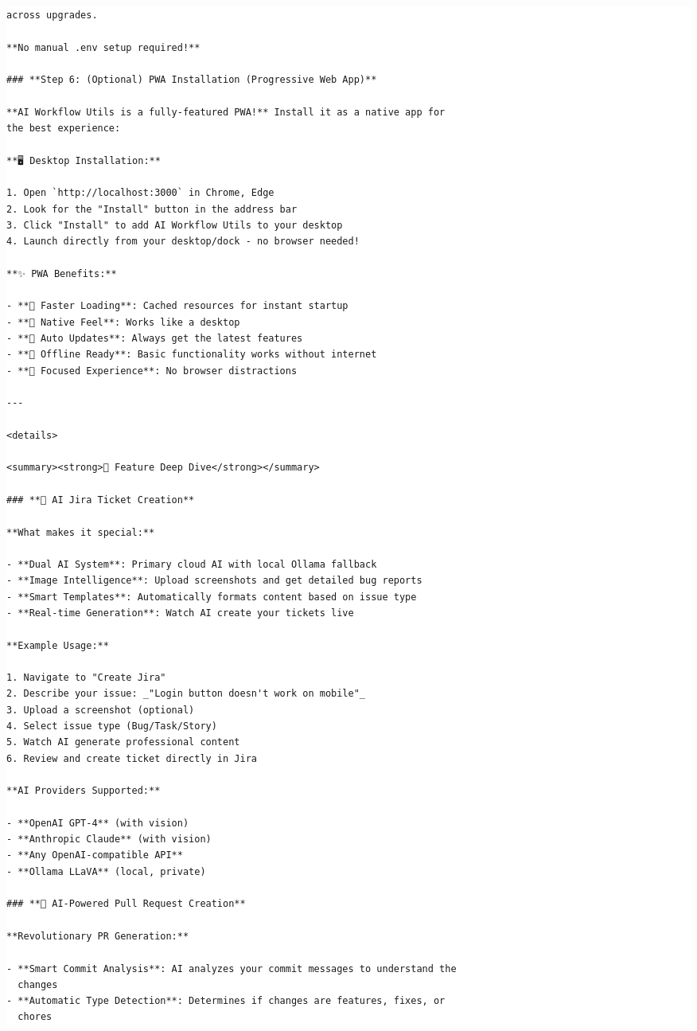 ```
across upgrades.

**No manual .env setup required!**

### **Step 6: (Optional) PWA Installation (Progressive Web App)**

**AI Workflow Utils is a fully-featured PWA!** Install it as a native app for
the best experience:

**🖥️ Desktop Installation:**

1. Open `http://localhost:3000` in Chrome, Edge
2. Look for the "Install" button in the address bar
3. Click "Install" to add AI Workflow Utils to your desktop
4. Launch directly from your desktop/dock - no browser needed!

**✨ PWA Benefits:**

- **🚀 Faster Loading**: Cached resources for instant startup
- **📱 Native Feel**: Works like a desktop
- **🔄 Auto Updates**: Always get the latest features
- **💾 Offline Ready**: Basic functionality works without internet
- **🎯 Focused Experience**: No browser distractions

---

<details>
     
<summary><strong>🎯 Feature Deep Dive</strong></summary>

### **🎫 AI Jira Ticket Creation**

**What makes it special:**

- **Dual AI System**: Primary cloud AI with local Ollama fallback
- **Image Intelligence**: Upload screenshots and get detailed bug reports
- **Smart Templates**: Automatically formats content based on issue type
- **Real-time Generation**: Watch AI create your tickets live

**Example Usage:**

1. Navigate to "Create Jira"
2. Describe your issue: _"Login button doesn't work on mobile"_
3. Upload a screenshot (optional)
4. Select issue type (Bug/Task/Story)
5. Watch AI generate professional content
6. Review and create ticket directly in Jira

**AI Providers Supported:**

- **OpenAI GPT-4** (with vision)
- **Anthropic Claude** (with vision)
- **Any OpenAI-compatible API**
- **Ollama LLaVA** (local, private)

### **🚀 AI-Powered Pull Request Creation**

**Revolutionary PR Generation:**

- **Smart Commit Analysis**: AI analyzes your commit messages to understand the
  changes
- **Automatic Type Detection**: Determines if changes are features, fixes, or
  chores
```